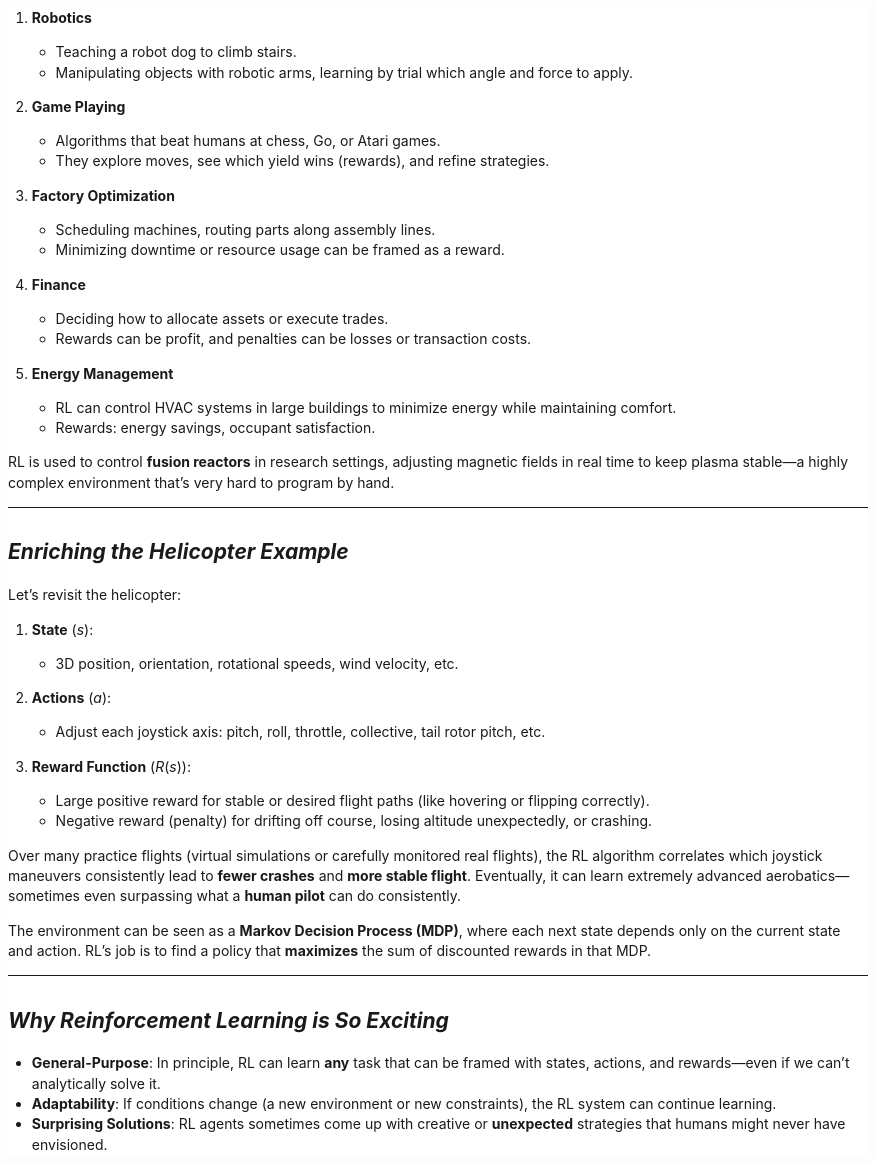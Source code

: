 1. **Robotics**  
   - Teaching a robot dog to climb stairs.  
   - Manipulating objects with robotic arms, learning by trial which angle and force to apply.

2. **Game Playing**  
   - Algorithms that beat humans at chess, Go, or Atari games.  
   - They explore moves, see which yield wins (rewards), and refine strategies.

3. **Factory Optimization**  
   - Scheduling machines, routing parts along assembly lines.  
   - Minimizing downtime or resource usage can be framed as a reward.

4. **Finance**  
   - Deciding how to allocate assets or execute trades.  
   - Rewards can be profit, and penalties can be losses or transaction costs.

5. **Energy Management**  
   - RL can control HVAC systems in large buildings to minimize energy while maintaining comfort.  
   - Rewards: energy savings, occupant satisfaction.

RL is used to control **fusion reactors** in research settings, adjusting magnetic fields in real time to keep plasma stable—a highly complex environment that’s very hard to program by hand.

---

## ***Enriching the Helicopter Example***

Let’s revisit the helicopter:

1. **State** ($s$):  
   - 3D position, orientation, rotational speeds, wind velocity, etc.

2. **Actions** ($a$):  
   - Adjust each joystick axis: pitch, roll, throttle, collective, tail rotor pitch, etc.

3. **Reward Function** ($R(s)$):  
   - Large positive reward for stable or desired flight paths (like hovering or flipping correctly).  
   - Negative reward (penalty) for drifting off course, losing altitude unexpectedly, or crashing.

Over many practice flights (virtual simulations or carefully monitored real flights), the RL algorithm correlates which joystick maneuvers consistently lead to **fewer crashes** and **more stable flight**. Eventually, it can learn extremely advanced aerobatics—sometimes even surpassing what a **human pilot** can do consistently.

The environment can be seen as a **Markov Decision Process (MDP)**, where each next state depends only on the current state and action. RL’s job is to find a policy that **maximizes** the sum of discounted rewards in that MDP.

---

## ***Why Reinforcement Learning is So Exciting***

- **General-Purpose**: In principle, RL can learn **any** task that can be framed with states, actions, and rewards—even if we can’t analytically solve it.  
- **Adaptability**: If conditions change (a new environment or new constraints), the RL system can continue learning.  
- **Surprising Solutions**: RL agents sometimes come up with creative or **unexpected** strategies that humans might never have envisioned.
